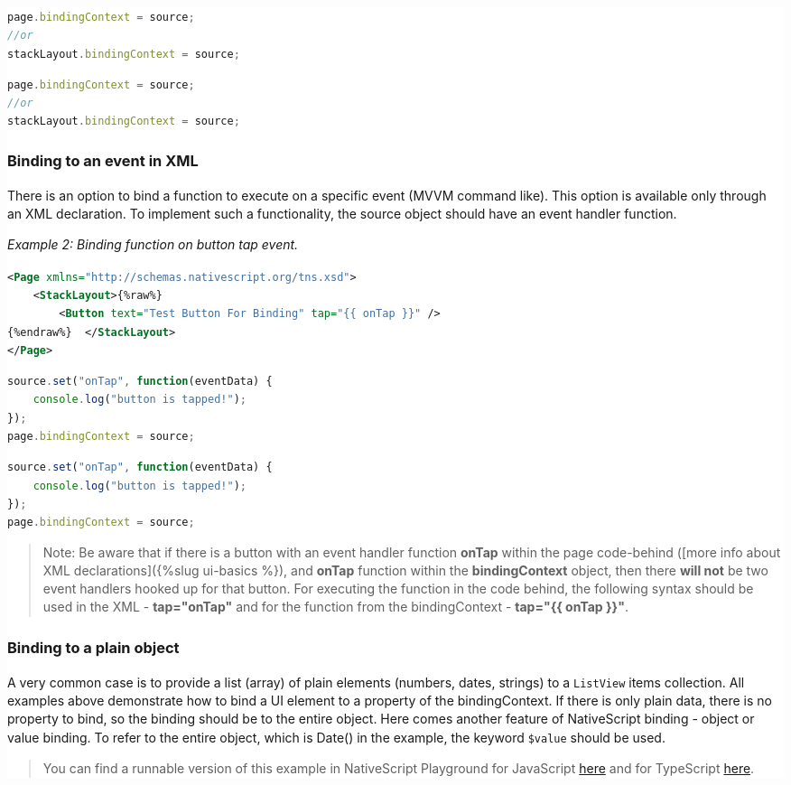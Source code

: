``` JavaScript
page.bindingContext = source;
//or
stackLayout.bindingContext = source;
```
``` TypeScript
page.bindingContext = source;
//or
stackLayout.bindingContext = source;
```

### Binding to an event in XML

There is an option to bind a function to execute on a specific event (MVVM command like). This option is available only through an XML declaration. To implement such a functionality, the source object should have an event handler function.

_Example 2: Binding function on button tap event._
``` XML
<Page xmlns="http://schemas.nativescript.org/tns.xsd">
	<StackLayout>{%raw%}
		<Button text="Test Button For Binding" tap="{{ onTap }}" />
{%endraw%}	</StackLayout>
</Page>
```
``` JavaScript
source.set("onTap", function(eventData) {
	console.log("button is tapped!");
});
page.bindingContext = source;
```
``` TypeScript
source.set("onTap", function(eventData) {
	console.log("button is tapped!");
});
page.bindingContext = source;
```

> Note: Be aware that if there is a button with an event handler function **onTap** within the page code-behind ([more info about XML declarations]({%slug ui-basics %}), and **onTap** function within the **bindingContext** object, then there **will not** be two event handlers hooked up for that button. For executing the function in the code behind, the following syntax should be used in the XML - **tap="onTap"** and for the function from the bindingContext - **tap="\{\{ onTap \}\}"**.

### Binding to a plain object

A very common case is to provide a list (array) of plain elements (numbers, dates, strings) to a `ListView` items collection. All examples above demonstrate how to bind a UI element to a property of the bindingContext. If there is only plain data, there is no property to bind, so the binding should be to the entire object. Here comes another feature of NativeScript binding - object or value binding. To refer to the entire object, which is Date() in the example, the keyword `$value` should be used.

> You can find a runnable version of this example in NativeScript Playground for JavaScript [here](https://play.nativescript.org/?template=play-js&id=9pGhIY&v=2) and for TypeScript [here](https://play.nativescript.org/?template=play-tsc&id=pOnwov&v=4).
